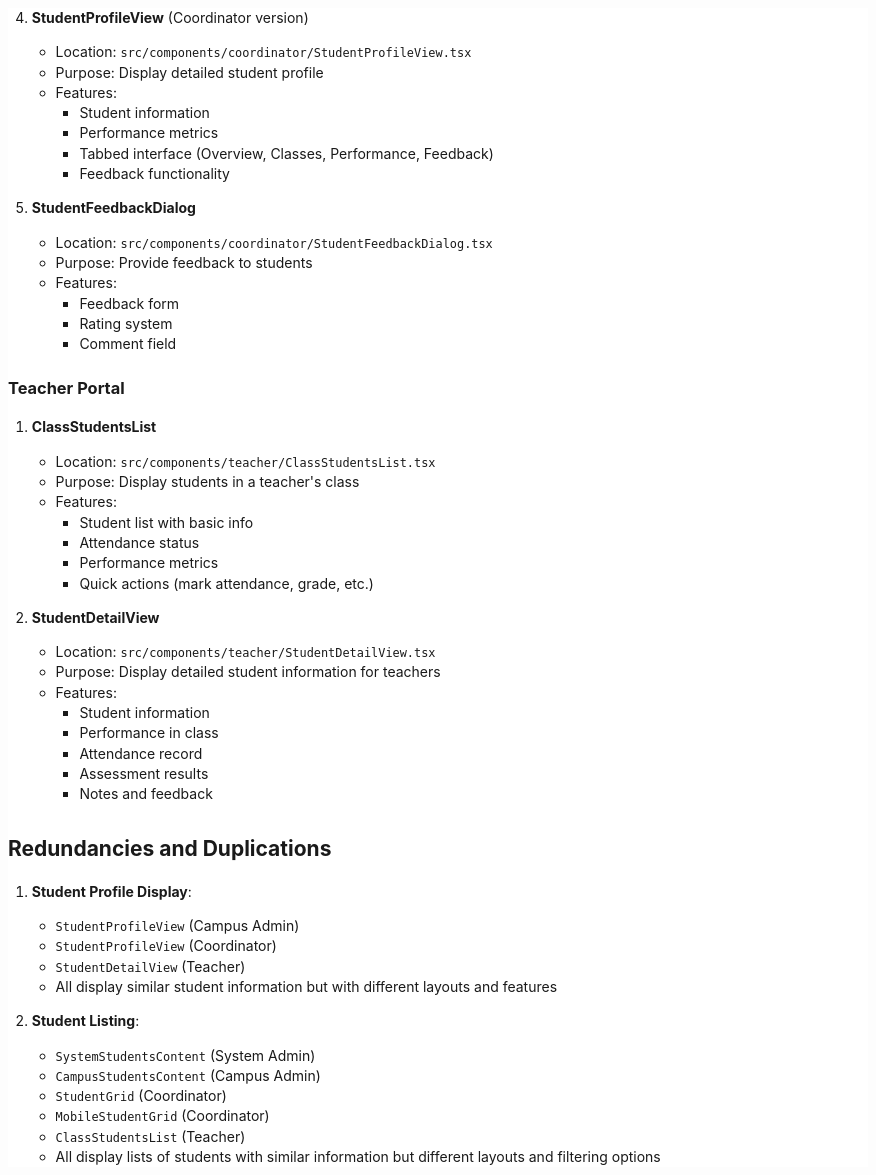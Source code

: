 4. **StudentProfileView** (Coordinator version)
   - Location: `src/components/coordinator/StudentProfileView.tsx`
   - Purpose: Display detailed student profile
   - Features:
     - Student information
     - Performance metrics
     - Tabbed interface (Overview, Classes, Performance, Feedback)
     - Feedback functionality

5. **StudentFeedbackDialog**
   - Location: `src/components/coordinator/StudentFeedbackDialog.tsx`
   - Purpose: Provide feedback to students
   - Features:
     - Feedback form
     - Rating system
     - Comment field

### Teacher Portal

1. **ClassStudentsList**
   - Location: `src/components/teacher/ClassStudentsList.tsx`
   - Purpose: Display students in a teacher's class
   - Features:
     - Student list with basic info
     - Attendance status
     - Performance metrics
     - Quick actions (mark attendance, grade, etc.)

2. **StudentDetailView**
   - Location: `src/components/teacher/StudentDetailView.tsx`
   - Purpose: Display detailed student information for teachers
   - Features:
     - Student information
     - Performance in class
     - Attendance record
     - Assessment results
     - Notes and feedback

## Redundancies and Duplications

1. **Student Profile Display**:
   - `StudentProfileView` (Campus Admin)
   - `StudentProfileView` (Coordinator)
   - `StudentDetailView` (Teacher)
   - All display similar student information but with different layouts and features

2. **Student Listing**:
   - `SystemStudentsContent` (System Admin)
   - `CampusStudentsContent` (Campus Admin)
   - `StudentGrid` (Coordinator)
   - `MobileStudentGrid` (Coordinator)
   - `ClassStudentsList` (Teacher)
   - All display lists of students with similar information but different layouts and filtering options
